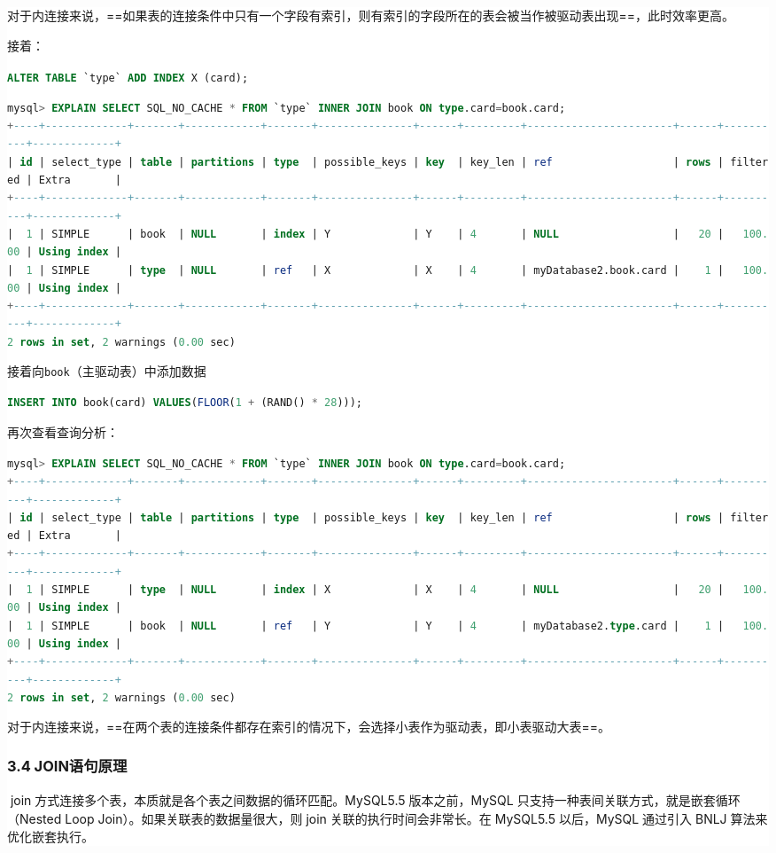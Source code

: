 对于内连接来说，==如果表的连接条件中只有一个字段有索引，则有索引的字段所在的表会被当作被驱动表出现==，此时效率更高。

接着：

```sql
ALTER TABLE `type` ADD INDEX X (card);
```

```sql
mysql> EXPLAIN SELECT SQL_NO_CACHE * FROM `type` INNER JOIN book ON type.card=book.card;
+----+-------------+-------+------------+-------+---------------+------+---------+-----------------------+------+----------+-------------+
| id | select_type | table | partitions | type  | possible_keys | key  | key_len | ref                   | rows | filtered | Extra       |
+----+-------------+-------+------------+-------+---------------+------+---------+-----------------------+------+----------+-------------+
|  1 | SIMPLE      | book  | NULL       | index | Y             | Y    | 4       | NULL                  |   20 |   100.00 | Using index |
|  1 | SIMPLE      | type  | NULL       | ref   | X             | X    | 4       | myDatabase2.book.card |    1 |   100.00 | Using index |
+----+-------------+-------+------------+-------+---------------+------+---------+-----------------------+------+----------+-------------+
2 rows in set, 2 warnings (0.00 sec)
```

接着向`book`（主驱动表）中添加数据

```sql
INSERT INTO book(card) VALUES(FLOOR(1 + (RAND() * 28)));
```

再次查看查询分析：

```sql
mysql> EXPLAIN SELECT SQL_NO_CACHE * FROM `type` INNER JOIN book ON type.card=book.card;
+----+-------------+-------+------------+-------+---------------+------+---------+-----------------------+------+----------+-------------+
| id | select_type | table | partitions | type  | possible_keys | key  | key_len | ref                   | rows | filtered | Extra       |
+----+-------------+-------+------------+-------+---------------+------+---------+-----------------------+------+----------+-------------+
|  1 | SIMPLE      | type  | NULL       | index | X             | X    | 4       | NULL                  |   20 |   100.00 | Using index |
|  1 | SIMPLE      | book  | NULL       | ref   | Y             | Y    | 4       | myDatabase2.type.card |    1 |   100.00 | Using index |
+----+-------------+-------+------------+-------+---------------+------+---------+-----------------------+------+----------+-------------+
2 rows in set, 2 warnings (0.00 sec)
```

​    对于内连接来说，==在两个表的连接条件都存在索引的情况下，会选择小表作为驱动表，即小表驱动大表==。

### 3.4 JOIN语句原理

​    join 方式连接多个表，本质就是各个表之间数据的循环匹配。MySQL5.5 版本之前，MySQL 只支持一种表间关联方式，就是嵌套循环（Nested Loop Join）。如果关联表的数据量很大，则 join 关联的执行时间会非常长。在 MySQL5.5 以后，MySQL 通过引入 BNLJ 算法来优化嵌套执行。
